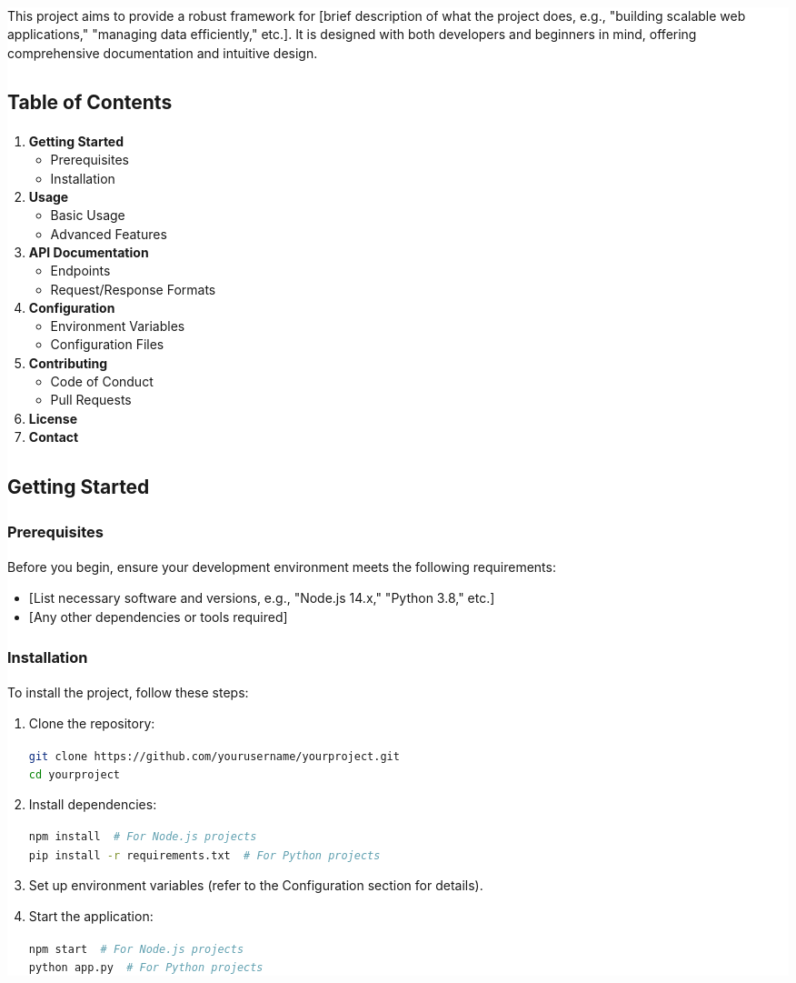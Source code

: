 This project aims to provide a robust framework for [brief description of what the project does, e.g., "building scalable web applications," "managing data efficiently," etc.]. It is designed with both developers and beginners in mind, offering comprehensive documentation and intuitive design.

## Table of Contents

1. **Getting Started**
   - Prerequisites
   - Installation
2. **Usage**
   - Basic Usage
   - Advanced Features
3. **API Documentation**
   - Endpoints
   - Request/Response Formats
4. **Configuration**
   - Environment Variables
   - Configuration Files
5. **Contributing**
   - Code of Conduct
   - Pull Requests
6. **License**
7. **Contact**

## Getting Started

### Prerequisites

Before you begin, ensure your development environment meets the following requirements:

- [List necessary software and versions, e.g., "Node.js 14.x," "Python 3.8," etc.]
- [Any other dependencies or tools required]

### Installation

To install the project, follow these steps:

1. Clone the repository:
   ```bash
   git clone https://github.com/yourusername/yourproject.git
   cd yourproject
   ```

2. Install dependencies:
   ```bash
   npm install  # For Node.js projects
   pip install -r requirements.txt  # For Python projects
   ```

3. Set up environment variables (refer to the Configuration section for details).

4. Start the application:
   ```bash
   npm start  # For Node.js projects
   python app.py  # For Python projects
   ```
